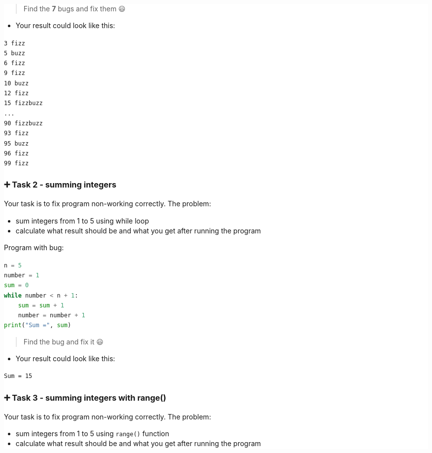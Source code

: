>Find the **7** bugs and fix them :smiley:
- Your result could look like this:

```bash
3 fizz
5 buzz
6 fizz
9 fizz
10 buzz
12 fizz
15 fizzbuzz
...
90 fizzbuzz
93 fizz
95 buzz
96 fizz
99 fizz
```

### 

### :heavy_plus_sign: Task 2 - summing integers

Your task is to fix program non-working correctly.
The problem:  
  - sum integers from 1 to 5 using while loop
  - calculate what result should be and what you get after running the program   


Program with bug:  
```python
n = 5
number = 1
sum = 0
while number < n + 1:
    sum = sum + 1
    number = number + 1
print("Sum =", sum)
```

>Find the bug and fix it :smiley:
- Your result could look like this:

```bash
Sum = 15
```

### 

### :heavy_plus_sign: Task 3 - summing integers with range()

Your task is to fix program non-working correctly.
The problem:  
  - sum integers from 1 to 5 using `range()` function
  - calculate what result should be and what you get after running the program   

